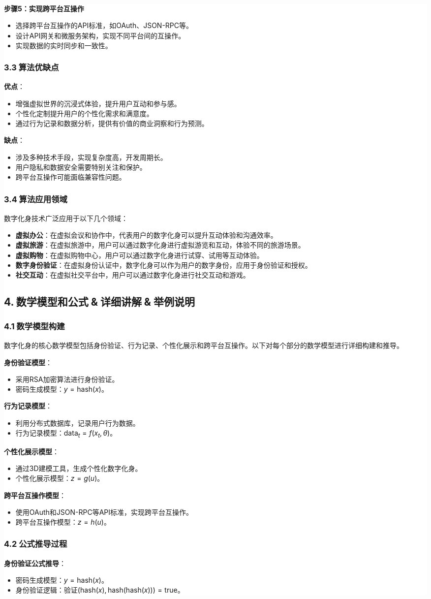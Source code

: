 **步骤5：实现跨平台互操作**
- 选择跨平台互操作的API标准，如OAuth、JSON-RPC等。
- 设计API网关和微服务架构，实现不同平台间的互操作。
- 实现数据的实时同步和一致性。

### 3.3 算法优缺点

**优点**：
- 增强虚拟世界的沉浸式体验，提升用户互动和参与感。
- 个性化定制提升用户的个性化需求和满意度。
- 通过行为记录和数据分析，提供有价值的商业洞察和行为预测。

**缺点**：
- 涉及多种技术手段，实现复杂度高，开发周期长。
- 用户隐私和数据安全需要特别关注和保护。
- 跨平台互操作可能面临兼容性问题。

### 3.4 算法应用领域

数字化身技术广泛应用于以下几个领域：

- **虚拟办公**：在虚拟会议和协作中，代表用户的数字化身可以提升互动体验和沟通效率。
- **虚拟旅游**：在虚拟旅游中，用户可以通过数字化身进行虚拟游览和互动，体验不同的旅游场景。
- **虚拟购物**：在虚拟购物中心，用户可以通过数字化身进行试穿、试用等互动体验。
- **数字身份验证**：在虚拟身份认证中，数字化身可以作为用户的数字身份，应用于身份验证和授权。
- **社交互动**：在虚拟社交平台中，用户可以通过数字化身进行社交互动和游戏。

## 4. 数学模型和公式 & 详细讲解 & 举例说明

### 4.1 数学模型构建

数字化身的核心数学模型包括身份验证、行为记录、个性化展示和跨平台互操作。以下对每个部分的数学模型进行详细构建和推导。

**身份验证模型**：
- 采用RSA加密算法进行身份验证。
- 密码生成模型：$y = \text{hash}(x)$。

**行为记录模型**：
- 利用分布式数据库，记录用户行为数据。
- 行为记录模型：$\text{data}_t = f(x_t, \theta)$。

**个性化展示模型**：
- 通过3D建模工具，生成个性化数字化身。
- 个性化展示模型：$z = g(u)$。

**跨平台互操作模型**：
- 使用OAuth和JSON-RPC等API标准，实现跨平台互操作。
- 跨平台互操作模型：$z = h(u)$。

### 4.2 公式推导过程

**身份验证公式推导**：
- 密码生成模型：$y = \text{hash}(x)$。
- 身份验证逻辑：$\text{验证}(\text{hash}(x), \text{hash}(\text{hash}(x))) = \text{true}$。
